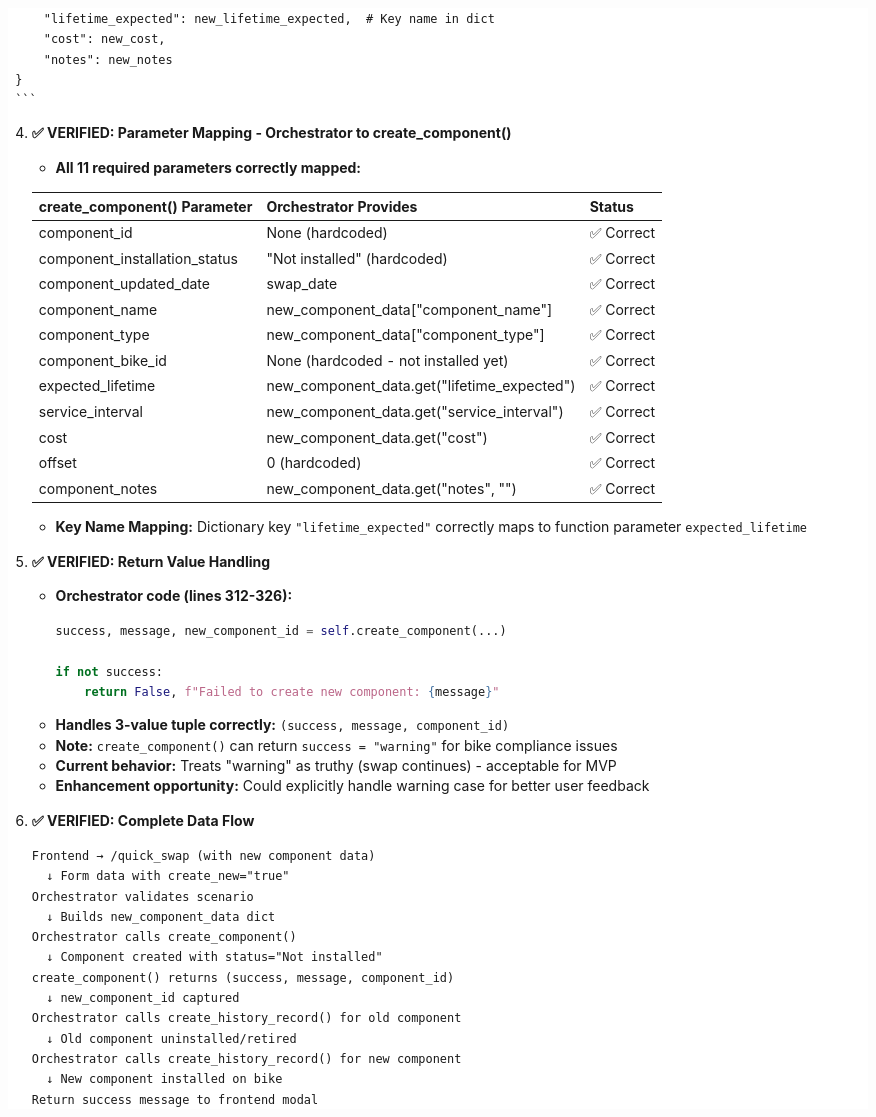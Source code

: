          "lifetime_expected": new_lifetime_expected,  # Key name in dict
         "cost": new_cost,
         "notes": new_notes
     }
     ```

4. **✅ VERIFIED: Parameter Mapping - Orchestrator to create_component()**
   - **All 11 required parameters correctly mapped:**

   | create_component() Parameter | Orchestrator Provides | Status |
   |------------------------------|----------------------|--------|
   | component_id | None (hardcoded) | ✅ Correct |
   | component_installation_status | "Not installed" (hardcoded) | ✅ Correct |
   | component_updated_date | swap_date | ✅ Correct |
   | component_name | new_component_data["component_name"] | ✅ Correct |
   | component_type | new_component_data["component_type"] | ✅ Correct |
   | component_bike_id | None (hardcoded - not installed yet) | ✅ Correct |
   | expected_lifetime | new_component_data.get("lifetime_expected") | ✅ Correct |
   | service_interval | new_component_data.get("service_interval") | ✅ Correct |
   | cost | new_component_data.get("cost") | ✅ Correct |
   | offset | 0 (hardcoded) | ✅ Correct |
   | component_notes | new_component_data.get("notes", "") | ✅ Correct |

   - **Key Name Mapping:** Dictionary key `"lifetime_expected"` correctly maps to function parameter `expected_lifetime`

5. **✅ VERIFIED: Return Value Handling**
   - **Orchestrator code (lines 312-326):**
     ```python
     success, message, new_component_id = self.create_component(...)

     if not success:
         return False, f"Failed to create new component: {message}"
     ```
   - **Handles 3-value tuple correctly:** `(success, message, component_id)`
   - **Note:** `create_component()` can return `success = "warning"` for bike compliance issues
   - **Current behavior:** Treats "warning" as truthy (swap continues) - acceptable for MVP
   - **Enhancement opportunity:** Could explicitly handle warning case for better user feedback

6. **✅ VERIFIED: Complete Data Flow**
   ```
   Frontend → /quick_swap (with new component data)
     ↓ Form data with create_new="true"
   Orchestrator validates scenario
     ↓ Builds new_component_data dict
   Orchestrator calls create_component()
     ↓ Component created with status="Not installed"
   create_component() returns (success, message, component_id)
     ↓ new_component_id captured
   Orchestrator calls create_history_record() for old component
     ↓ Old component uninstalled/retired
   Orchestrator calls create_history_record() for new component
     ↓ New component installed on bike
   Return success message to frontend modal
   ```
